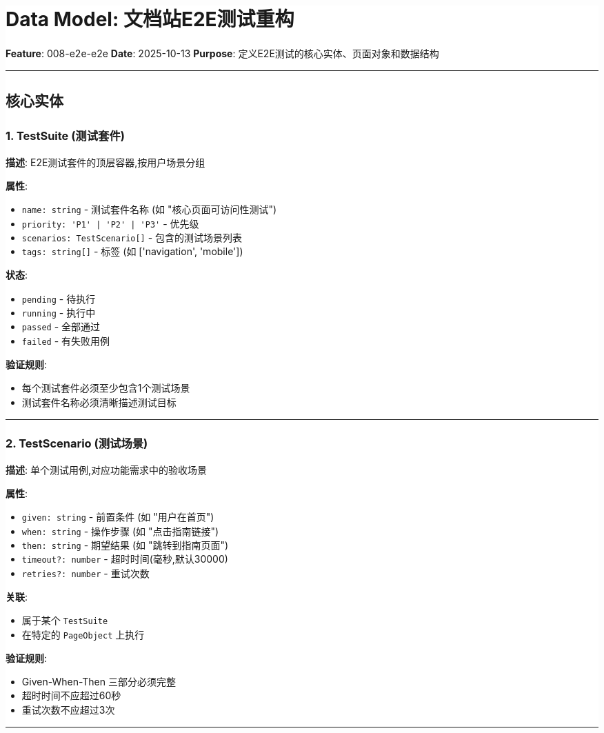 # Data Model: 文档站E2E测试重构

**Feature**: 008-e2e-e2e
**Date**: 2025-10-13
**Purpose**: 定义E2E测试的核心实体、页面对象和数据结构

---

## 核心实体

### 1. TestSuite (测试套件)

**描述**: E2E测试套件的顶层容器,按用户场景分组

**属性**:
- `name: string` - 测试套件名称 (如 "核心页面可访问性测试")
- `priority: 'P1' | 'P2' | 'P3'` - 优先级
- `scenarios: TestScenario[]` - 包含的测试场景列表
- `tags: string[]` - 标签 (如 ['navigation', 'mobile'])

**状态**:
- `pending` - 待执行
- `running` - 执行中
- `passed` - 全部通过
- `failed` - 有失败用例

**验证规则**:
- 每个测试套件必须至少包含1个测试场景
- 测试套件名称必须清晰描述测试目标

---

### 2. TestScenario (测试场景)

**描述**: 单个测试用例,对应功能需求中的验收场景

**属性**:
- `given: string` - 前置条件 (如 "用户在首页")
- `when: string` - 操作步骤 (如 "点击指南链接")
- `then: string` - 期望结果 (如 "跳转到指南页面")
- `timeout?: number` - 超时时间(毫秒,默认30000)
- `retries?: number` - 重试次数

**关联**:
- 属于某个 `TestSuite`
- 在特定的 `PageObject` 上执行

**验证规则**:
- Given-When-Then 三部分必须完整
- 超时时间不应超过60秒
- 重试次数不应超过3次

---
